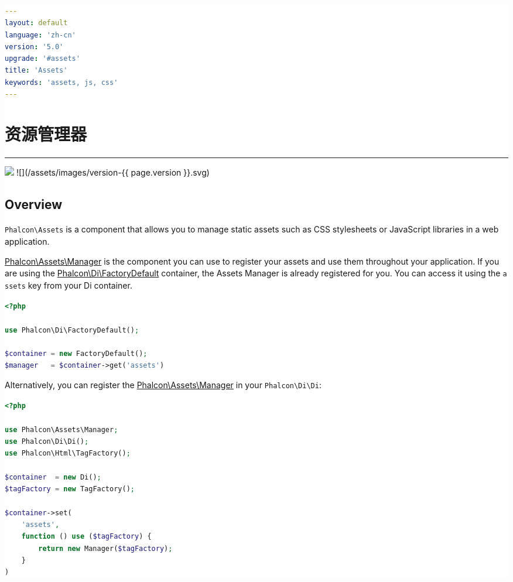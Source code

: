 ```yaml
---
layout: default
language: 'zh-cn'
version: '5.0'
upgrade: '#assets'
title: 'Assets'
keywords: 'assets, js, css'
---
```


# 资源管理器
- - -
![](/assets/images/document-status-stable-success.svg) ![](/assets/images/version-{{ page.version }}.svg)

## Overview
`Phalcon\Assets` is a component that allows you to manage static assets such as CSS stylesheets or JavaScript libraries in a web application.

[Phalcon\Assets\Manager][assets-manager] is the component you can use to register your assets and use them throughout your application. If you are using the [Phalcon\Di\FactoryDefault][di-factorydefault] container, the Assets Manager is already registered for you. You can access it using the `assets` key from your Di container.

```php
<?php

use Phalcon\Di\FactoryDefault();

$container = new FactoryDefault();
$manager   = $container->get('assets')
```

Alternatively, you can register the [Phalcon\Assets\Manager][assets-manager] in your `Phalcon\Di\Di`:

```php
<?php

use Phalcon\Assets\Manager;
use Phalcon\Di\Di();
use Phalcon\Html\TagFactory();

$container  = new Di();
$tagFactory = new TagFactory();

$container->set(
    'assets',
    function () use ($tagFactory) {
        return new Manager($tagFactory);
    }
)
```


[asset]: api/phalcon_assets#assets-asset
[asset-css]: api/phalcon_assets#assets-asset-css
[asset-js]: api/phalcon_assets#assets-asset-js
[asset-interface]: api/phalcon_assets#assets-assetinterface
[asset-inline]: api/phalcon_assets#assets-inline
[asset-inline-css]: api/phalcon_assets#assets-inline-css
[asset-inline-js]: api/phalcon_assets#assets-inline-js
[asset-exception]: api/phalcon_assets#assets-exception
[assets-manager]: api/phalcon_assets#assets-manager
[bootstrap]: https://getbootstrap.com
[cache-busting]: https://www.keycdn.com/support/what-is-cache-busting
[cdn]: https://en.wikipedia.org/wiki/Content_delivery_network
[closure]: https://developers.google.com/closure/compiler
[collections]: api/phalcon_assets#assets-collection
[di-factorydefault]: api/phalcon_di#di-factorydefault
[filter-interface]: api/phalcon_assets#assets-filterinterface
[filter-none]: api/phalcon_assets#assets-filters-none
[jquery]: https://jquery.com
[sass]: https://sass-lang.com
[html-tagfactory]: html-tagfactory
[yui]: https://yui.github.io/yuicompressor
[url]: mvc-url
[varnish]: https://varnish-cache.org/